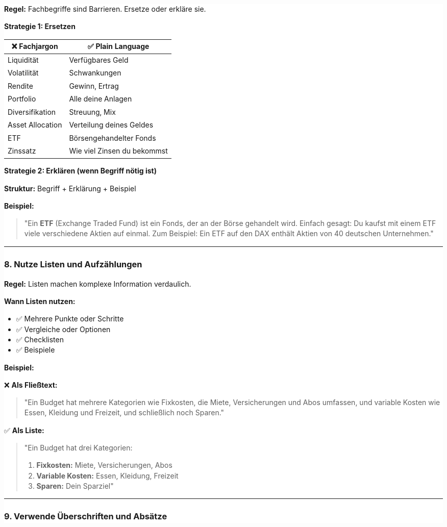 **Regel:** Fachbegriffe sind Barrieren. Ersetze oder erkläre sie.

**Strategie 1: Ersetzen**

| ❌ Fachjargon | ✅ Plain Language |
|-------------|------------------|
| Liquidität | Verfügbares Geld |
| Volatilität | Schwankungen |
| Rendite | Gewinn, Ertrag |
| Portfolio | Alle deine Anlagen |
| Diversifikation | Streuung, Mix |
| Asset Allocation | Verteilung deines Geldes |
| ETF | Börsengehandelter Fonds |
| Zinssatz | Wie viel Zinsen du bekommst |

**Strategie 2: Erklären (wenn Begriff nötig ist)**

**Struktur:** Begriff + Erklärung + Beispiel

**Beispiel:**
> "Ein **ETF** (Exchange Traded Fund) ist ein Fonds, der an der Börse gehandelt wird. Einfach gesagt: Du kaufst mit einem ETF viele verschiedene Aktien auf einmal. Zum Beispiel: Ein ETF auf den DAX enthält Aktien von 40 deutschen Unternehmen."

---

### 8. Nutze Listen und Aufzählungen

**Regel:** Listen machen komplexe Information verdaulich.

**Wann Listen nutzen:**
- ✅ Mehrere Punkte oder Schritte
- ✅ Vergleiche oder Optionen
- ✅ Checklisten
- ✅ Beispiele

**Beispiel:**

❌ **Als Fließtext:**
> "Ein Budget hat mehrere Kategorien wie Fixkosten, die Miete, Versicherungen und Abos umfassen, und variable Kosten wie Essen, Kleidung und Freizeit, und schließlich noch Sparen."

✅ **Als Liste:**
> "Ein Budget hat drei Kategorien:
> 1. **Fixkosten:** Miete, Versicherungen, Abos
> 2. **Variable Kosten:** Essen, Kleidung, Freizeit
> 3. **Sparen:** Dein Sparziel"

---

### 9. Verwende Überschriften und Absätze
